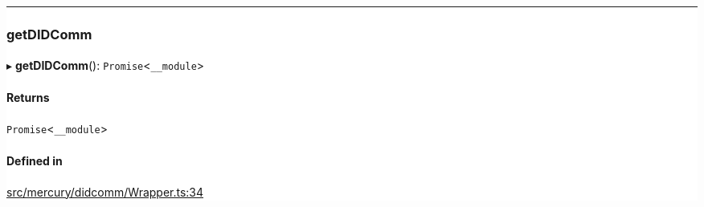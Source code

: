 ___

### getDIDComm

▸ **getDIDComm**(): `Promise`\<`__module`\>

#### Returns

`Promise`\<`__module`\>

#### Defined in

[src/mercury/didcomm/Wrapper.ts:34](https://github.com/hyperledger/identus-edge-agent-sdk-ts/blob/47157819fe5d19bccc5fcc542e98f32706bff6c2/src/mercury/didcomm/Wrapper.ts#L34)
